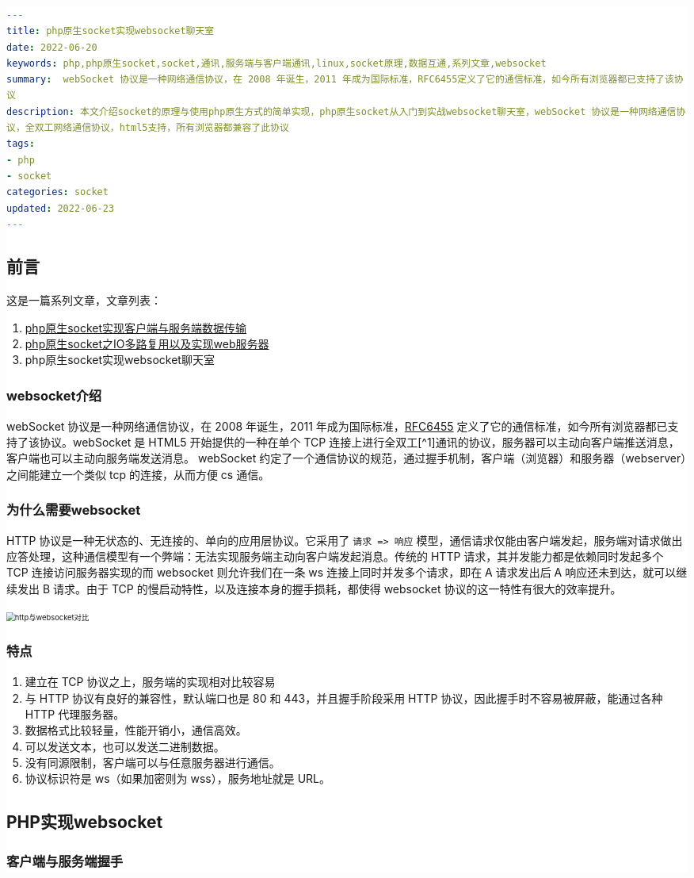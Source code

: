 ```yaml
---
title: php原生socket实现websocket聊天室
date: 2022-06-20
keywords: php,php原生socket,socket,通讯,服务端与客户端通讯,linux,socket原理,数据互通,系列文章,websocket
summary:  webSocket 协议是一种网络通信协议，在 2008 年诞生，2011 年成为国际标准，RFC6455定义了它的通信标准，如今所有浏览器都已支持了该协议
description: 本文介绍socket的原理与使用php原生方式的简单实现，php原生socket从入门到实战websocket聊天室，webSocket 协议是一种网络通信协议，全双工网络通信协议，html5支持，所有浏览器都兼容了此协议
tags:
- php
- socket
categories: socket
updated: 2022-06-23
---
```


## 前言

这是一篇系列文章，文章列表：

1. [php原生socket实现客户端与服务端数据传输](https://www.codeover.cn/php-socket/)
2. [php原生socket之IO多路复用以及实现web服务器](https://www.codeover.cn/php-socket-http/)
3. php原生socket实现websocket聊天室

### websocket介绍

webSocket 协议是一种网络通信协议，在 2008 年诞生，2011 年成为国际标准，[RFC6455](https://datatracker.ietf.org/doc/html/rfc6455) 定义了它的通信标准，如今所有浏览器都已支持了该协议。webSocket 是 HTML5 开始提供的一种在单个 TCP 连接上进行全双工[^1]通讯的协议，服务器可以主动向客户端推送消息，客户端也可以主动向服务端发送消息。
webSocket 约定了一个通信协议的规范，通过握手机制，客户端（浏览器）和服务器（webserver）之间能建立一个类似 tcp 的连接，从而方便 cs 通信。

### 为什么需要websocket

HTTP 协议是一种无状态的、无连接的、单向的应用层协议。它采用了 `请求 => 响应` 模型，通信请求仅能由客户端发起，服务端对请求做出应答处理，这种通信模型有一个弊端：无法实现服务端主动向客户端发起消息。传统的 HTTP 请求，其并发能力都是依赖同时发起多个 TCP 连接访问服务器实现的而 websocket 则允许我们在一条 ws 连接上同时并发多个请求，即在 A 请求发出后 A 响应还未到达，就可以继续发出 B 请求。由于 TCP 的慢启动特性，以及连接本身的握手损耗，都使得 websocket 协议的这一特性有很大的效率提升。

<img src="https://cdn.codeover.cn/img/image-20220618222456220.png-imageFop" alt="http与websocket对比" style="zoom:67%;" />

### 特点

1. 建立在 TCP 协议之上，服务端的实现相对比较容易
2. 与 HTTP 协议有良好的兼容性，默认端口也是 80 和 443，并且握手阶段采用 HTTP 协议，因此握手时不容易被屏蔽，能通过各种 HTTP 代理服务器。
3. 数据格式比较轻量，性能开销小，通信高效。
4. 可以发送文本，也可以发送二进制数据。
5. 没有同源限制，客户端可以与任意服务器进行通信。
6. 协议标识符是 ws（如果加密则为 wss），服务地址就是 URL。

## PHP实现websocket

### 客户端与服务端握手


[^2]:  为了建立 websocket 连接，需要通过浏览器发出请求，之后服务器进行回应，这个过程通常称为“握手”（Handshaking）